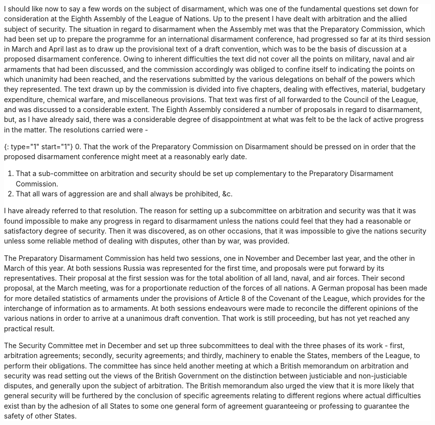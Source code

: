 I should like now to say a few words on the subject of disarmament, which was one of the fundamental questions set down for consideration at the Eighth Assembly of the League of Nations. Up to the present I have dealt with arbitration and the allied subject of security. The situation in regard to disarmament when the Assembly met was that the Preparatory Commission, which had been set up to prepare the programme for an international disarmament conference, had progressed so far at its third session in March and April last as to draw up the provisional text of a draft convention, which was to be the basis of discussion at a proposed disarmament conference. Owing to inherent difficulties the text did not cover all the points on military, naval and air armaments that had been discussed, and the commission accordingly was obliged to confine itself to indicating the points on which unanimity had been reached, and the reservations submitted by the various delegations on behalf of the powers which they represented. The text drawn up by the commission is divided into five chapters, dealing with effectives, material, budgetary expenditure, chemical warfare, and miscellaneous provisions. That text was first of all forwarded to the Council of the League, and was discussed to a considerable extent. The Eighth Assembly considered a number of proposals in regard to disarmament, but, as I have already said, there was a considerable degree of disappointment at what was felt to be the lack of active progress in the matter. The resolutions carried were - 

{: type="1" start="1"}
0. That the work of the Preparatory Commission on Disarmament should be pressed on in order that the proposed disarmament conference might meet at a reasonably early date. 
1. That a sub-committee on arbitration and security should be set up complementary to the Preparatory Disarmament Commission. 
2. That all wars of aggression are and shall always be prohibited, &amp;c. 

I have already referred to that resolution. The reason for setting up a subcommittee on arbitration and security was that it was found impossible to make any progress in regard to disarmament unless the nations could feel that they had a reasonable or satisfactory degree of security. Then it was discovered, as on other occasions, that it was impossible to give the nations security unless some reliable method of dealing with disputes, other than by war, was provided. 

The Preparatory Disarmament Commission has held two sessions, one in November and December last year, and the other in March of this year. At both sessions Russia was represented for the first time, and proposals were put forward by its representatives. Their proposal at the first session was for the total abolition of all land, naval, and air forces. Their second proposal, at the March meeting, was for a proportionate reduction of the forces of all nations. A German proposal has been made for more detailed statistics of armaments under the provisions of Article 8 of the Covenant of the League, which provides for the interchange of information as to armaments. At both sessions endeavours were made to reconcile the different opinions of the various nations in order to arrive at a unanimous draft convention. That work is still proceeding, but has not yet reached any practical result. 

 The Security Committee met in December and set up three subcommittees to deal with the three phases of its work - first, arbitration agreements; secondly, security agreements; and thirdly, machinery to enable the States, members of the League, to perform their obligations. The committee has since held another meeting at which a British memorandum on arbitration and security was read setting out the views of the British Government on the distinction between justiciable and non-justiciable disputes, and generally upon the subject of arbitration. The British memorandum also urged the view that it is more likely that general security will be furthered by the conclusion of specific agreements relating to different regions where actual difficulties exist than by the adhesion of all States to some one general form of agreement guaranteeing or professing to guarantee the safety of other States. 
